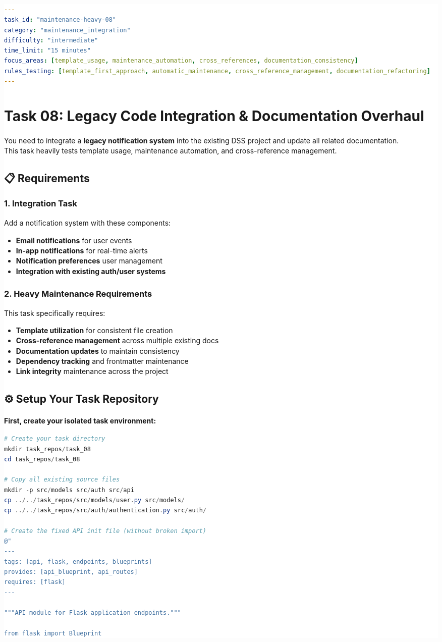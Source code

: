 ```yaml
---
task_id: "maintenance-heavy-08"
category: "maintenance_integration"
difficulty: "intermediate"
time_limit: "15 minutes"
focus_areas: [template_usage, maintenance_automation, cross_references, documentation_consistency]
rules_testing: [template_first_approach, automatic_maintenance, cross_reference_management, documentation_refactoring]
---
```


# Task 08: Legacy Code Integration & Documentation Overhaul

You need to integrate a **legacy notification system** into the existing DSS project and update all related documentation.  
This task heavily tests template usage, maintenance automation, and cross-reference management.

## 📋 Requirements

### 1. Integration Task

Add a notification system with these components:

* **Email notifications** for user events
* **In-app notifications** for real-time alerts
* **Notification preferences** user management
* **Integration with existing auth/user systems**

### 2. Heavy Maintenance Requirements

This task specifically requires:

* **Template utilization** for consistent file creation
* **Cross-reference management** across multiple existing docs
* **Documentation updates** to maintain consistency
* **Dependency tracking** and frontmatter maintenance
* **Link integrity** maintenance across the project

## ⚙️ Setup Your Task Repository

**First, create your isolated task environment:**

```powershell
# Create your task directory
mkdir task_repos/task_08
cd task_repos/task_08

# Copy all existing source files
mkdir -p src/models src/auth src/api
cp ../../task_repos/src/models/user.py src/models/
cp ../../task_repos/src/auth/authentication.py src/auth/

# Create the fixed API init file (without broken import)
@"
---
tags: [api, flask, endpoints, blueprints]
provides: [api_blueprint, api_routes]
requires: [flask]
---

"""API module for Flask application endpoints."""

from flask import Blueprint
```
